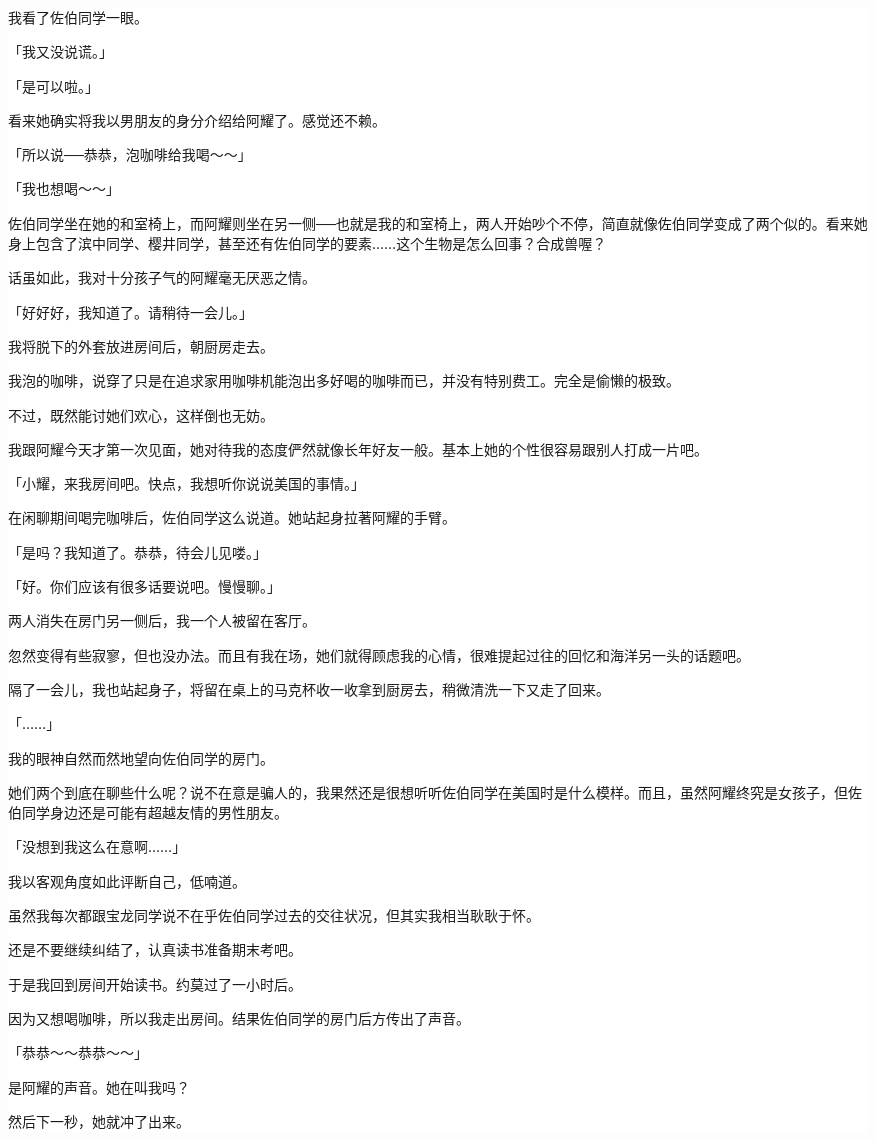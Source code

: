 我看了佐伯同学一眼。

「我又没说谎。」

「是可以啦。」

看来她确实将我以男朋友的身分介绍给阿耀了。感觉还不赖。

「所以说──恭恭，泡咖啡给我喝～～」

「我也想喝～～」

佐伯同学坐在她的和室椅上，而阿耀则坐在另一侧──也就是我的和室椅上，两人开始吵个不停，简直就像佐伯同学变成了两个似的。看来她身上包含了滨中同学、樱井同学，甚至还有佐伯同学的要素……这个生物是怎么回事？合成兽喔？

话虽如此，我对十分孩子气的阿耀毫无厌恶之情。

「好好好，我知道了。请稍待一会儿。」

我将脱下的外套放进房间后，朝厨房走去。

我泡的咖啡，说穿了只是在追求家用咖啡机能泡出多好喝的咖啡而已，并没有特别费工。完全是偷懒的极致。

不过，既然能讨她们欢心，这样倒也无妨。

我跟阿耀今天才第一次见面，她对待我的态度俨然就像长年好友一般。基本上她的个性很容易跟别人打成一片吧。

「小耀，来我房间吧。快点，我想听你说说美国的事情。」

在闲聊期间喝完咖啡后，佐伯同学这么说道。她站起身拉著阿耀的手臂。

「是吗？我知道了。恭恭，待会儿见喽。」

「好。你们应该有很多话要说吧。慢慢聊。」

两人消失在房门另一侧后，我一个人被留在客厅。

忽然变得有些寂寥，但也没办法。而且有我在场，她们就得顾虑我的心情，很难提起过往的回忆和海洋另一头的话题吧。

隔了一会儿，我也站起身子，将留在桌上的马克杯收一收拿到厨房去，稍微清洗一下又走了回来。

「……」

我的眼神自然而然地望向佐伯同学的房门。

她们两个到底在聊些什么呢？说不在意是骗人的，我果然还是很想听听佐伯同学在美国时是什么模样。而且，虽然阿耀终究是女孩子，但佐伯同学身边还是可能有超越友情的男性朋友。

「没想到我这么在意啊……」

我以客观角度如此评断自己，低喃道。

虽然我每次都跟宝龙同学说不在乎佐伯同学过去的交往状况，但其实我相当耿耿于怀。

还是不要继续纠结了，认真读书准备期末考吧。

于是我回到房间开始读书。约莫过了一小时后。

因为又想喝咖啡，所以我走出房间。结果佐伯同学的房门后方传出了声音。

「恭恭～～恭恭～～」

是阿耀的声音。她在叫我吗？

然后下一秒，她就冲了出来。
